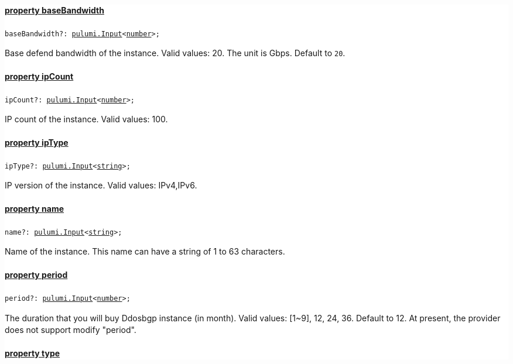 <h4 class="pdoc-member-header" id="DdosBgpInstanceState-baseBandwidth">
<a class="pdoc-child-name" href="https://github.com/pulumi/pulumi-alicloud/blob/efc8f79eae1d74742dbcdd61936b88e0f33166b4/sdk/nodejs/ddos/ddosBgpInstance.ts#L157">property <b>baseBandwidth</b></a>
</h4>

<pre class="highlight"><code><span class='kd'></span>baseBandwidth?: <a href='/docs/reference/pkg/nodejs/pulumi/pulumi/#Input'>pulumi.Input</a>&lt;<span class='kd'><a href='https://developer.mozilla.org/en-US/docs/Web/JavaScript/Reference/Global_Objects/Number'>number</a></span>&gt;;</code></pre>

Base defend bandwidth of the instance. Valid values: 20. The unit is Gbps. Default to `20`.

<h4 class="pdoc-member-header" id="DdosBgpInstanceState-ipCount">
<a class="pdoc-child-name" href="https://github.com/pulumi/pulumi-alicloud/blob/efc8f79eae1d74742dbcdd61936b88e0f33166b4/sdk/nodejs/ddos/ddosBgpInstance.ts#L161">property <b>ipCount</b></a>
</h4>

<pre class="highlight"><code><span class='kd'></span>ipCount?: <a href='/docs/reference/pkg/nodejs/pulumi/pulumi/#Input'>pulumi.Input</a>&lt;<span class='kd'><a href='https://developer.mozilla.org/en-US/docs/Web/JavaScript/Reference/Global_Objects/Number'>number</a></span>&gt;;</code></pre>

IP count of the instance. Valid values: 100.

<h4 class="pdoc-member-header" id="DdosBgpInstanceState-ipType">
<a class="pdoc-child-name" href="https://github.com/pulumi/pulumi-alicloud/blob/efc8f79eae1d74742dbcdd61936b88e0f33166b4/sdk/nodejs/ddos/ddosBgpInstance.ts#L165">property <b>ipType</b></a>
</h4>

<pre class="highlight"><code><span class='kd'></span>ipType?: <a href='/docs/reference/pkg/nodejs/pulumi/pulumi/#Input'>pulumi.Input</a>&lt;<span class='kd'><a href='https://developer.mozilla.org/en-US/docs/Web/JavaScript/Reference/Global_Objects/String'>string</a></span>&gt;;</code></pre>

IP version of the instance. Valid values: IPv4,IPv6.

<h4 class="pdoc-member-header" id="DdosBgpInstanceState-name">
<a class="pdoc-child-name" href="https://github.com/pulumi/pulumi-alicloud/blob/efc8f79eae1d74742dbcdd61936b88e0f33166b4/sdk/nodejs/ddos/ddosBgpInstance.ts#L169">property <b>name</b></a>
</h4>

<pre class="highlight"><code><span class='kd'></span>name?: <a href='/docs/reference/pkg/nodejs/pulumi/pulumi/#Input'>pulumi.Input</a>&lt;<span class='kd'><a href='https://developer.mozilla.org/en-US/docs/Web/JavaScript/Reference/Global_Objects/String'>string</a></span>&gt;;</code></pre>

Name of the instance. This name can have a string of 1 to 63 characters.

<h4 class="pdoc-member-header" id="DdosBgpInstanceState-period">
<a class="pdoc-child-name" href="https://github.com/pulumi/pulumi-alicloud/blob/efc8f79eae1d74742dbcdd61936b88e0f33166b4/sdk/nodejs/ddos/ddosBgpInstance.ts#L173">property <b>period</b></a>
</h4>

<pre class="highlight"><code><span class='kd'></span>period?: <a href='/docs/reference/pkg/nodejs/pulumi/pulumi/#Input'>pulumi.Input</a>&lt;<span class='kd'><a href='https://developer.mozilla.org/en-US/docs/Web/JavaScript/Reference/Global_Objects/Number'>number</a></span>&gt;;</code></pre>

The duration that you will buy Ddosbgp instance (in month). Valid values: [1~9], 12, 24, 36. Default to 12. At present, the provider does not support modify "period".

<h4 class="pdoc-member-header" id="DdosBgpInstanceState-type">
<a class="pdoc-child-name" href="https://github.com/pulumi/pulumi-alicloud/blob/efc8f79eae1d74742dbcdd61936b88e0f33166b4/sdk/nodejs/ddos/ddosBgpInstance.ts#L177">property <b>type</b></a>
</h4>
